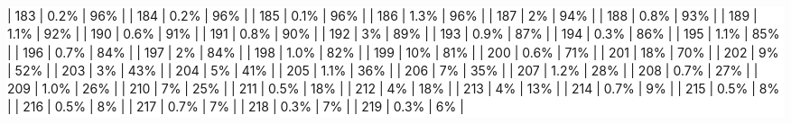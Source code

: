 | 183 | 0.2% | 96% |
| 184 | 0.2% | 96% |
| 185 | 0.1% | 96% |
| 186 | 1.3% | 96% |
| 187 | 2% | 94% |
| 188 | 0.8% | 93% |
| 189 | 1.1% | 92% |
| 190 | 0.6% | 91% |
| 191 | 0.8% | 90% |
| 192 | 3% | 89% |
| 193 | 0.9% | 87% |
| 194 | 0.3% | 86% |
| 195 | 1.1% | 85% |
| 196 | 0.7% | 84% |
| 197 | 2% | 84% |
| 198 | 1.0% | 82% |
| 199 | 10% | 81% |
| 200 | 0.6% | 71% |
| 201 | 18% | 70% |
| 202 | 9% | 52% |
| 203 | 3% | 43% |
| 204 | 5% | 41% |
| 205 | 1.1% | 36% |
| 206 | 7% | 35% |
| 207 | 1.2% | 28% |
| 208 | 0.7% | 27% |
| 209 | 1.0% | 26% |
| 210 | 7% | 25% |
| 211 | 0.5% | 18% |
| 212 | 4% | 18% |
| 213 | 4% | 13% |
| 214 | 0.7% | 9% |
| 215 | 0.5% | 8% |
| 216 | 0.5% | 8% |
| 217 | 0.7% | 7% |
| 218 | 0.3% | 7% |
| 219 | 0.3% | 6% |